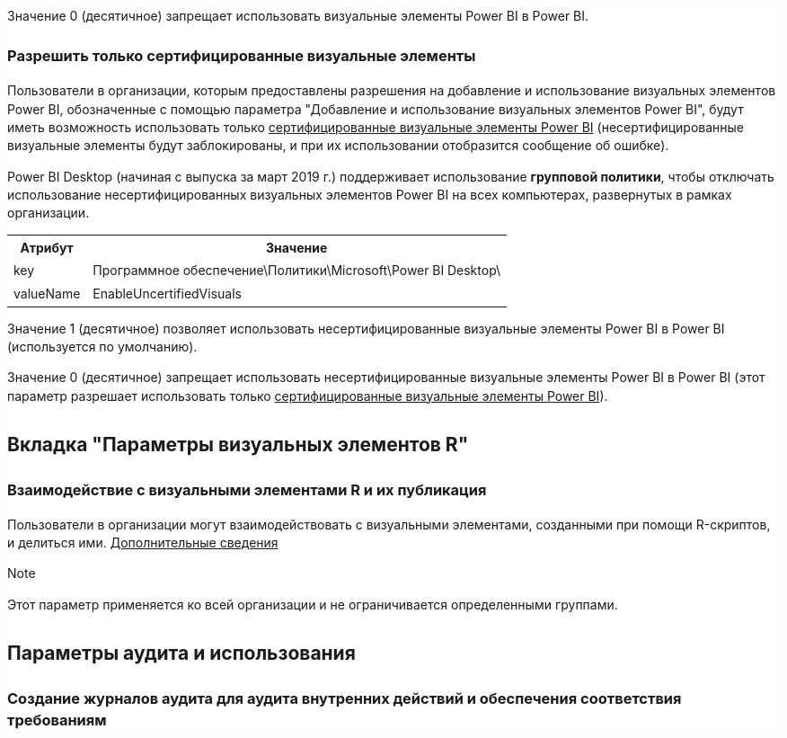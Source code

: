Значение 0 (десятичное) запрещает использовать визуальные элементы Power BI в Power BI.

### <a name="allow-only-certified-visuals"></a>Разрешить только сертифицированные визуальные элементы

Пользователи в организации, которым предоставлены разрешения на добавление и использование визуальных элементов Power BI, обозначенные с помощью параметра "Добавление и использование визуальных элементов Power BI", будут иметь возможность использовать только [сертифицированные визуальные элементы Power BI](https://go.microsoft.com/fwlink/?linkid=2002010) (несертифицированные визуальные элементы будут заблокированы, и при их использовании отобразится сообщение об ошибке). 


Power BI Desktop (начиная с выпуска за март 2019 г.) поддерживает использование **групповой политики**, чтобы отключать использование несертифицированных визуальных элементов Power BI на всех компьютерах, развернутых в рамках организации.

<table>
<tr><th>Атрибут</th><th>Значение</th>
</tr>
<td>key</td>
    <td>Программное обеспечение\Политики\Microsoft\Power BI Desktop\</td>
<tr>
<td>valueName</td>
<td>EnableUncertifiedVisuals</td>
</tr>
</table>

Значение 1 (десятичное) позволяет использовать несертифицированные визуальные элементы Power BI в Power BI (используется по умолчанию).

Значение 0 (десятичное) запрещает использовать несертифицированные визуальные элементы Power BI в Power BI (этот параметр разрешает использовать только [сертифицированные визуальные элементы Power BI](https://go.microsoft.com/fwlink/?linkid=2002010)).

## <a name="r-visuals-settings"></a>Вкладка "Параметры визуальных элементов R"

### <a name="interact-with-and-share-r-visuals"></a>Взаимодействие с визуальными элементами R и их публикация

Пользователи в организации могут взаимодействовать с визуальными элементами, созданными при помощи R-скриптов, и делиться ими. [Дополнительные сведения](visuals/service-r-visuals.md)

> [!NOTE]
> Этот параметр применяется ко всей организации и не ограничивается определенными группами.

## <a name="audit-and-usage-settings"></a>Параметры аудита и использования

### <a name="create-audit-logs-for-internal-activity-auditing-and-compliance"></a>Создание журналов аудита для аудита внутренних действий и обеспечения соответствия требованиям
